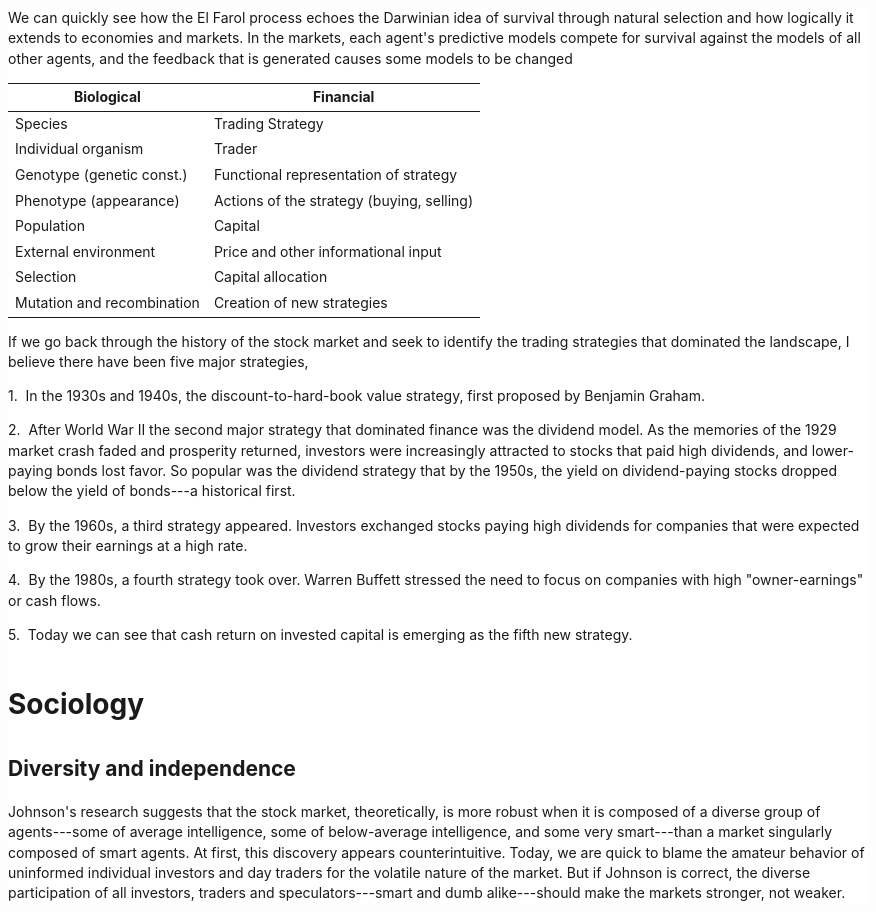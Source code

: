 We can quickly see how the El Farol process echoes the Darwinian idea of
survival through natural selection and how logically it extends to
economies and markets. In the markets, each agent's predictive models
compete for survival against the models of all other agents, and the
feedback that is generated causes some models to be changed

| Biological                 | Financial                                 |
|----------------------------|-------------------------------------------|
| Species                    | Trading Strategy                          |
| Individual organism        | Trader                                    |
| Genotype (genetic const.)  | Functional representation of strategy     |
| Phenotype (appearance)     | Actions of the strategy (buying, selling) |
| Population                 | Capital                                   |
| External environment       | Price and other informational input       |
| Selection                  | Capital allocation                        |
| Mutation and recombination | Creation of new strategies                |

If we go back through the history of the stock market and seek to
identify the trading strategies that dominated the landscape, I believe
there have been five major strategies,

1.  In the 1930s and 1940s, the discount-to-hard-book value strategy,
first proposed by Benjamin Graham.

2.  After World War II the second major strategy that dominated finance
was the dividend model. As the memories of the 1929 market crash faded
and prosperity returned, investors were increasingly attracted to stocks
that paid high dividends, and lower-paying bonds lost favor. So popular
was the dividend strategy that by the 1950s, the yield on
dividend-paying stocks dropped below the yield of bonds---a historical
first.

3.  By the 1960s, a third strategy appeared. Investors exchanged stocks
paying high dividends for companies that were expected to grow their
earnings at a high rate.

4.  By the 1980s, a fourth strategy took over. Warren Buffett stressed
the need to focus on companies with high "owner-earnings" or cash flows.

5.  Today we can see that cash return on invested capital is emerging as
the fifth new strategy.

Sociology
=========

Diversity and independence
--------------------------

Johnson's research suggests that the stock market, theoretically, is
more robust when it is composed of a diverse group of agents---some of
average intelligence, some of below-average intelligence, and some very
smart---than a market singularly composed of smart agents. At first,
this discovery appears counterintuitive. Today, we are quick to blame
the amateur behavior of uninformed individual investors and day traders
for the volatile nature of the market. But if Johnson is correct, the
diverse participation of all investors, traders and speculators---smart
and dumb alike---should make the markets stronger, not weaker.
